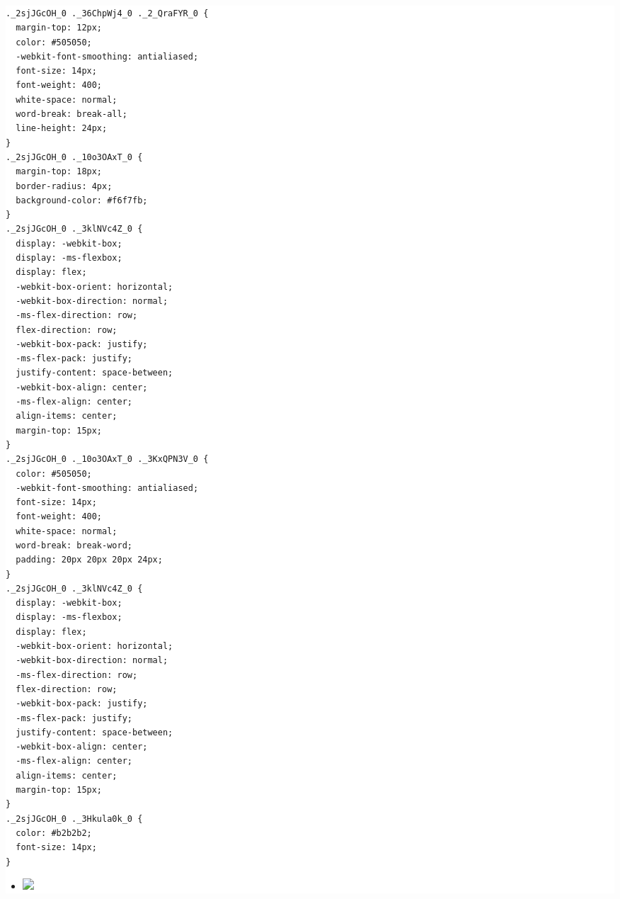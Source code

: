    ._2sjJGcOH_0 ._36ChpWj4_0 ._2_QraFYR_0 {
      margin-top: 12px;
      color: #505050;
      -webkit-font-smoothing: antialiased;
      font-size: 14px;
      font-weight: 400;
      white-space: normal;
      word-break: break-all;
      line-height: 24px;
    }
    ._2sjJGcOH_0 ._10o3OAxT_0 {
      margin-top: 18px;
      border-radius: 4px;
      background-color: #f6f7fb;
    }
    ._2sjJGcOH_0 ._3klNVc4Z_0 {
      display: -webkit-box;
      display: -ms-flexbox;
      display: flex;
      -webkit-box-orient: horizontal;
      -webkit-box-direction: normal;
      -ms-flex-direction: row;
      flex-direction: row;
      -webkit-box-pack: justify;
      -ms-flex-pack: justify;
      justify-content: space-between;
      -webkit-box-align: center;
      -ms-flex-align: center;
      align-items: center;
      margin-top: 15px;
    }
    ._2sjJGcOH_0 ._10o3OAxT_0 ._3KxQPN3V_0 {
      color: #505050;
      -webkit-font-smoothing: antialiased;
      font-size: 14px;
      font-weight: 400;
      white-space: normal;
      word-break: break-word;
      padding: 20px 20px 20px 24px;
    }
    ._2sjJGcOH_0 ._3klNVc4Z_0 {
      display: -webkit-box;
      display: -ms-flexbox;
      display: flex;
      -webkit-box-orient: horizontal;
      -webkit-box-direction: normal;
      -ms-flex-direction: row;
      flex-direction: row;
      -webkit-box-pack: justify;
      -ms-flex-pack: justify;
      justify-content: space-between;
      -webkit-box-align: center;
      -ms-flex-align: center;
      align-items: center;
      margin-top: 15px;
    }
    ._2sjJGcOH_0 ._3Hkula0k_0 {
      color: #b2b2b2;
      font-size: 14px;
    }
</style><ul><li>
<div class="_2sjJGcOH_0"><img src="https://static001.geekbang.org/account/avatar/00/14/2b/84/07f0c0d6.jpg"
  class="_3FLYR4bF_0">